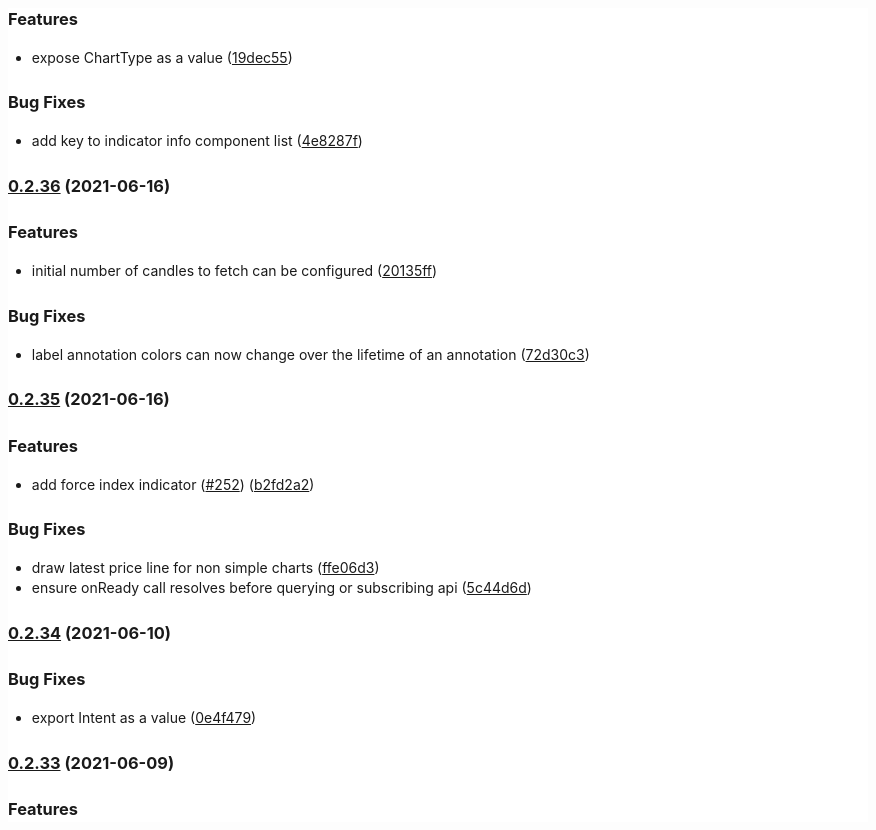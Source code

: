 ### Features

- expose ChartType as a value ([19dec55](https://github.com/vegaprotocol/pennant/commit/19dec5535bc37b044c2013b5592ec2b02c532c0a))

### Bug Fixes

- add key to indicator info component list ([4e8287f](https://github.com/vegaprotocol/pennant/commit/4e8287f30f47ef4daf2a668938dbfac33ce30bc3))

### [0.2.36](https://github.com/vegaprotocol/pennant/compare/v0.2.35...v0.2.36) (2021-06-16)

### Features

- initial number of candles to fetch can be configured ([20135ff](https://github.com/vegaprotocol/pennant/commit/20135ff6c21288a5d41d8d93fa39fc3668c9b791))

### Bug Fixes

- label annotation colors can now change over the lifetime of an annotation ([72d30c3](https://github.com/vegaprotocol/pennant/commit/72d30c35542f7387a43681576cb8366bfc385337))

### [0.2.35](https://github.com/vegaprotocol/pennant/compare/v0.2.34...v0.2.35) (2021-06-16)

### Features

- add force index indicator ([#252](https://github.com/vegaprotocol/pennant/issues/252)) ([b2fd2a2](https://github.com/vegaprotocol/pennant/commit/b2fd2a2152b48aaf7c9d53516216e8448fcd234b))

### Bug Fixes

- draw latest price line for non simple charts ([ffe06d3](https://github.com/vegaprotocol/pennant/commit/ffe06d37948d16b92fc86812ed918fb218fe0ac5))
- ensure onReady call resolves before querying or subscribing api ([5c44d6d](https://github.com/vegaprotocol/pennant/commit/5c44d6d3145b23b4216553a51b7b36d0c317d0e7))

### [0.2.34](https://github.com/vegaprotocol/pennant/compare/v0.2.33...v0.2.34) (2021-06-10)

### Bug Fixes

- export Intent as a value ([0e4f479](https://github.com/vegaprotocol/pennant/commit/0e4f47920c81ac0a387d417e2b6aecfa06c79db5))

### [0.2.33](https://github.com/vegaprotocol/pennant/compare/v0.2.32...v0.2.33) (2021-06-09)

### Features
